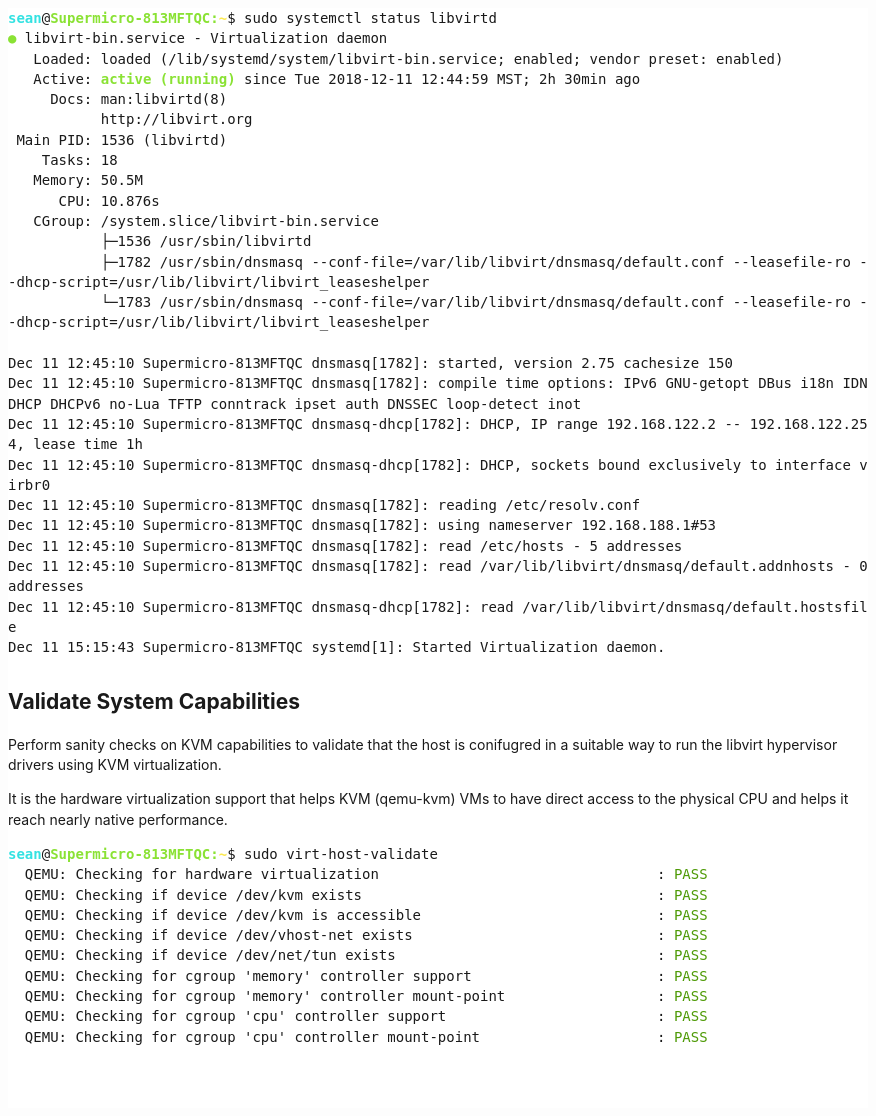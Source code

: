 <pre><font color="#34E2E2"><b>sean</b></font>@<font color="#8AE234"><b>Supermicro-813MFTQC:</b></font><font color="#FCE94F"><b>~</b></font>$ sudo systemctl status libvirtd
<font color="#8AE234"><b>●</b></font> libvirt-bin.service - Virtualization daemon
   Loaded: loaded (/lib/systemd/system/libvirt-bin.service; enabled; vendor preset: enabled)
   Active: <font color="#8AE234"><b>active (running)</b></font> since Tue 2018-12-11 12:44:59 MST; 2h 30min ago
     Docs: man:libvirtd(8)
           http://libvirt.org
 Main PID: 1536 (libvirtd)
    Tasks: 18
   Memory: 50.5M
      CPU: 10.876s
   CGroup: /system.slice/libvirt-bin.service
           ├─1536 /usr/sbin/libvirtd
           ├─1782 /usr/sbin/dnsmasq --conf-file=/var/lib/libvirt/dnsmasq/default.conf --leasefile-ro --dhcp-script=/usr/lib/libvirt/libvirt_leaseshelper
           └─1783 /usr/sbin/dnsmasq --conf-file=/var/lib/libvirt/dnsmasq/default.conf --leasefile-ro --dhcp-script=/usr/lib/libvirt/libvirt_leaseshelper

Dec 11 12:45:10 Supermicro-813MFTQC dnsmasq[1782]: started, version 2.75 cachesize 150
Dec 11 12:45:10 Supermicro-813MFTQC dnsmasq[1782]: compile time options: IPv6 GNU-getopt DBus i18n IDN DHCP DHCPv6 no-Lua TFTP conntrack ipset auth DNSSEC loop-detect inot
Dec 11 12:45:10 Supermicro-813MFTQC dnsmasq-dhcp[1782]: DHCP, IP range 192.168.122.2 -- 192.168.122.254, lease time 1h
Dec 11 12:45:10 Supermicro-813MFTQC dnsmasq-dhcp[1782]: DHCP, sockets bound exclusively to interface virbr0
Dec 11 12:45:10 Supermicro-813MFTQC dnsmasq[1782]: reading /etc/resolv.conf
Dec 11 12:45:10 Supermicro-813MFTQC dnsmasq[1782]: using nameserver 192.168.188.1#53
Dec 11 12:45:10 Supermicro-813MFTQC dnsmasq[1782]: read /etc/hosts - 5 addresses
Dec 11 12:45:10 Supermicro-813MFTQC dnsmasq[1782]: read /var/lib/libvirt/dnsmasq/default.addnhosts - 0 addresses
Dec 11 12:45:10 Supermicro-813MFTQC dnsmasq-dhcp[1782]: read /var/lib/libvirt/dnsmasq/default.hostsfile
Dec 11 15:15:43 Supermicro-813MFTQC systemd[1]: Started Virtualization daemon.
</pre>

## Validate System Capabilities

Perform sanity checks on KVM capabilities to validate that the host is conifugred in a suitable way to run the libvirt hypervisor drivers using KVM virtualization.

It is the hardware virtualization support that helps KVM (qemu-kvm) VMs to have direct access to the physical CPU and helps it reach nearly native performance.

<pre><font color="#34E2E2"><b>sean</b></font>@<font color="#8AE234"><b>Supermicro-813MFTQC:</b></font><font color="#FCE94F"><b>~</b></font>$ sudo virt-host-validate 
  QEMU: Checking for hardware virtualization                                 : <font color="#4E9A06">PASS</font>
  QEMU: Checking if device /dev/kvm exists                                   : <font color="#4E9A06">PASS</font>
  QEMU: Checking if device /dev/kvm is accessible                            : <font color="#4E9A06">PASS</font>
  QEMU: Checking if device /dev/vhost-net exists                             : <font color="#4E9A06">PASS</font>
  QEMU: Checking if device /dev/net/tun exists                               : <font color="#4E9A06">PASS</font>
  QEMU: Checking for cgroup &apos;memory&apos; controller support                      : <font color="#4E9A06">PASS</font>
  QEMU: Checking for cgroup &apos;memory&apos; controller mount-point                  : <font color="#4E9A06">PASS</font>
  QEMU: Checking for cgroup &apos;cpu&apos; controller support                         : <font color="#4E9A06">PASS</font>
  QEMU: Checking for cgroup &apos;cpu&apos; controller mount-point                     : <font color="#4E9A06">PASS</font>